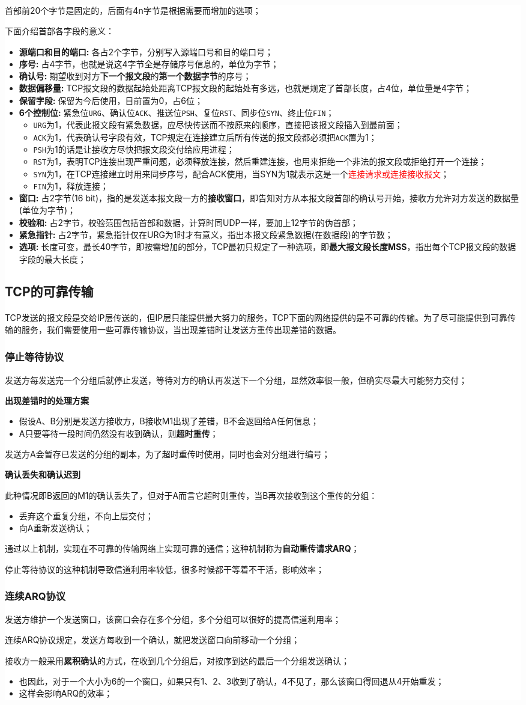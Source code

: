 首部前20个字节是固定的，后面有4n字节是根据需要而增加的选项；

下面介绍首部各字段的意义：

- **源端口和目的端口:** 各占2个字节，分别写入源端口号和目的端口号；
- **序号:** 占4字节，也就是说这4字节全是存储序号信息的，单位为字节；
- **确认号:** 期望收到对方**下一个报文段**的**第一个数据字节**的序号；
- **数据偏移量:** TCP报文段的数据起始处距离TCP报文段的起始处有多远，也就是规定了首部长度，占4位，单位量是4字节；
- **保留字段:** 保留为今后使用，目前置为0，占6位；
- **6个控制位:** 紧急位`URG`、确认位`ACK`、推送位`PSH`、复位`RST`、同步位`SYN`、终止位`FIN`；
  - `URG`为1，代表此报文段有紧急数据，应尽快传送而不按原来的顺序，直接把该报文段插入到最前面；
  - `ACK`为1，代表确认号字段有效，TCP规定在连接建立后所有传送的报文段都必须把`ACK`置为1；
  - `PSH`为1的话是让接收方尽快把报文段交付给应用进程；
  - `RST`为1，表明TCP连接出现严重问题，必须释放连接，然后重建连接，也用来拒绝一个非法的报文段或拒绝打开一个连接；
  - `SYN`为1，在TCP连接建立时用来同步序号，配合ACK使用，当SYN为1就表示这是一个<font color=red>连接请求或连接接收报文</font>；
  - `FIN`为1，释放连接；
- **窗口:** 占2字节(16 bit)，指的是发送本报文段一方的**接收窗口**，即告知对方从本报文段首部的确认号开始，接收方允许对方发送的数据量(单位为字节)；
- **校验和:** 占2字节，校验范围包括首部和数据，计算时同UDP一样，要加上12字节的伪首部；
- **紧急指针:** 占2字节，紧急指针仅在URG为1时才有意义，指出本报文段紧急数据(在数据段)的字节数；
- **选项:** 长度可变，最长40字节，即按需增加的部分，TCP最初只规定了一种选项，即**最大报文段长度MSS**，指出每个TCP报文段的数据字段的最大长度；

## TCP的可靠传输

TCP发送的报文段是交给IP层传送的，但IP层只能提供最大努力的服务，TCP下面的网络提供的是不可靠的传输。为了尽可能提供到可靠传输的服务，我们需要使用一些可靠传输协议，当出现差错时让发送方重传出现差错的数据。

### 停止等待协议

发送方每发送完一个分组后就停止发送，等待对方的确认再发送下一个分组，显然效率很一般，但确实尽最大可能努力交付；

**出现差错时的处理方案**

- 假设A、B分别是发送方接收方，B接收M1出现了差错，B不会返回给A任何信息；
- A只要等待一段时间仍然没有收到确认，则**超时重传**；

发送方A会暂存已发送的分组的副本，为了超时重传时使用，同时也会对分组进行编号；

**确认丢失和确认迟到**

此种情况即B返回的M1的确认丢失了，但对于A而言它超时则重传，当B再次接收到这个重传的分组：

- 丢弃这个重复分组，不向上层交付；
- 向A重新发送确认；

通过以上机制，实现在不可靠的传输网络上实现可靠的通信；这种机制称为**自动重传请求ARQ**；

停止等待协议的这种机制导致信道利用率较低，很多时候都干等着不干活，影响效率；

### 连续ARQ协议

发送方维护一个发送窗口，该窗口会存在多个分组，多个分组可以很好的提高信道利用率；

连续ARQ协议规定，发送方每收到一个确认，就把发送窗口向前移动一个分组；

接收方一般采用**累积确认**的方式，在收到几个分组后，对按序到达的最后一个分组发送确认；

- 也因此，对于一个大小为6的一个窗口，如果只有1、2、3收到了确认，4不见了，那么该窗口得回退从4开始重发；
- 这样会影响ARQ的效率；
